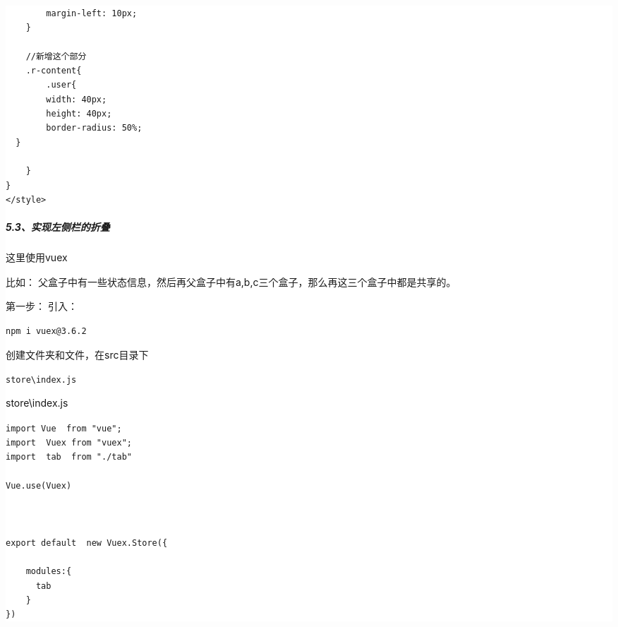 ```vue
        margin-left: 10px;
    }

    //新增这个部分
    .r-content{
        .user{
        width: 40px;
        height: 40px;
        border-radius: 50%; 
  }

    }
}
</style>  
```





##### 5.3、实现左侧栏的折叠

这里使用vuex 

比如：  父盒子中有一些状态信息，然后再父盒子中有a,b,c三个盒子，那么再这三个盒子中都是共享的。



第一步： 引入： 

```
npm i vuex@3.6.2
```



创建文件夹和文件，在src目录下

```
store\index.js
```

store\index.js

```
import Vue  from "vue";
import  Vuex from "vuex";
import  tab  from "./tab"
 
Vue.use(Vuex)



export default  new Vuex.Store({

    modules:{
      tab 
    }
})
```
